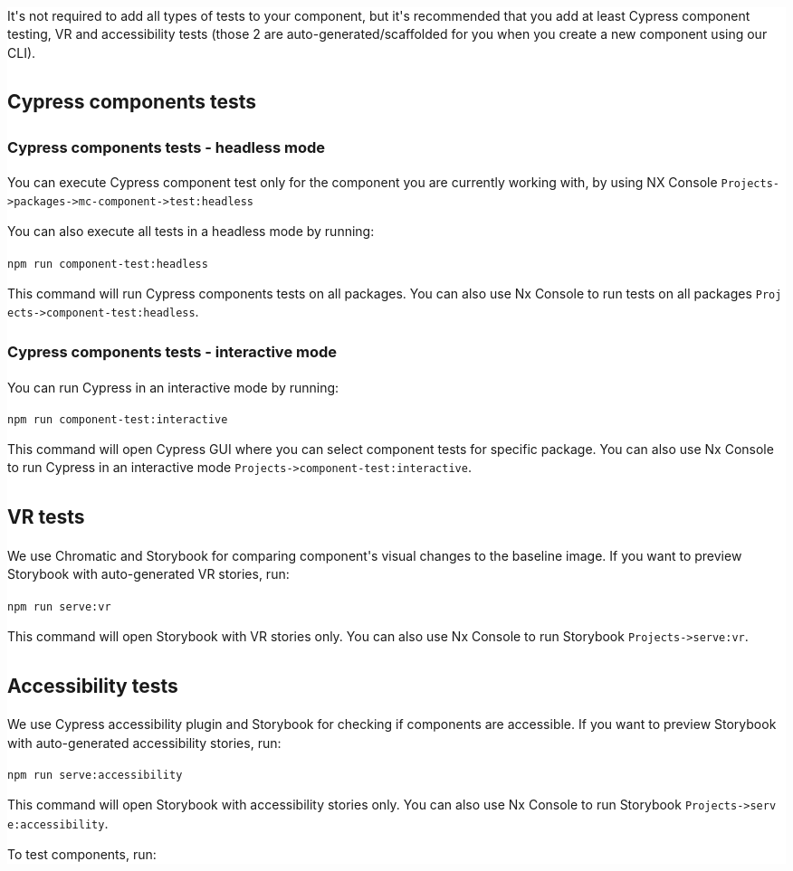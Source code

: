 It's not required to add all types of tests to your component, but it's recommended that you add at least Cypress component testing, VR and accessibility tests (those 2 are auto-generated/scaffolded for you when you create a new component using our CLI).

## Cypress components tests

### Cypress components tests - headless mode

You can execute Cypress component test only for the component you are currently working with, by using NX Console `Projects->packages->mc-component->test:headless`

You can also execute all tests in a headless mode by running:

```bash
npm run component-test:headless
```

This command will run Cypress components tests on all packages. You can also use Nx Console to run tests on all packages `Projects->component-test:headless`.

### Cypress components tests - interactive mode

You can run Cypress in an interactive mode by running:

```bash
npm run component-test:interactive
```

This command will open Cypress GUI where you can select component tests for specific package. You can also use Nx Console to run Cypress in an interactive mode `Projects->component-test:interactive`.

## VR tests

We use Chromatic and Storybook for comparing component's visual changes to the baseline image. If you want to preview Storybook with auto-generated VR stories, run:

```bash
npm run serve:vr
```

This command will open Storybook with VR stories only. You can also use Nx Console to run Storybook `Projects->serve:vr`.

## Accessibility tests

We use Cypress accessibility plugin and Storybook for checking if components are accessible. If you want to preview Storybook with auto-generated accessibility stories, run:

```bash
npm run serve:accessibility
```

This command will open Storybook with accessibility stories only. You can also use Nx Console to run Storybook `Projects->serve:accessibility`.

To test components, run:
